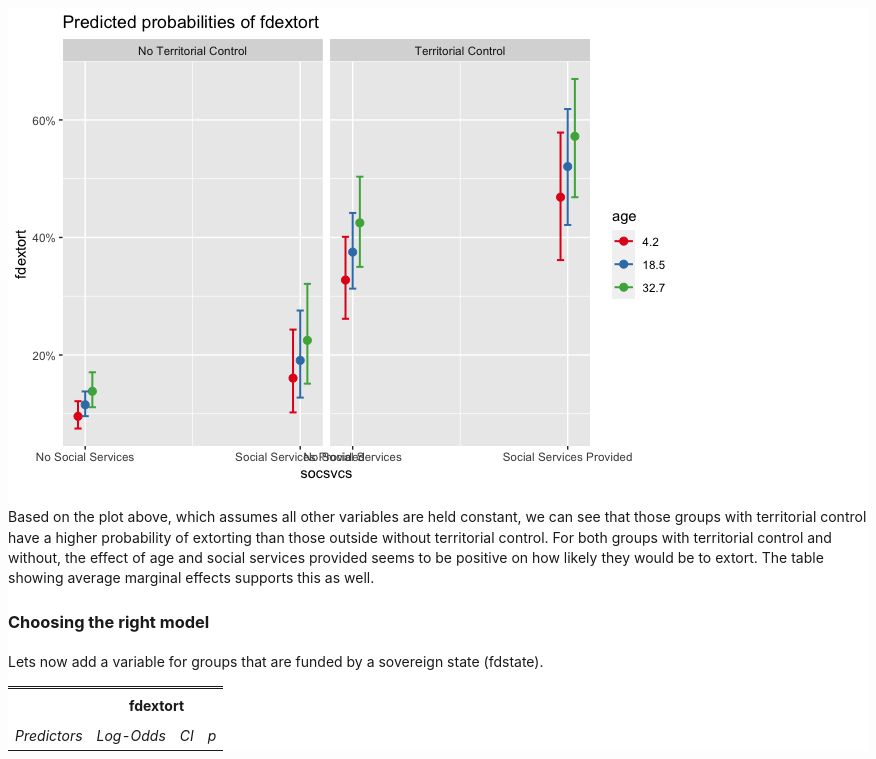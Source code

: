 ![](unnamed-chunk-9-1.png)

Based on the plot above, which assumes all other variables are held
constant, we can see that those groups with territorial control have a
higher probability of extorting than those outside without territorial
control. For both groups with territorial control and without, the
effect of age and social services provided seems to be positive on how
likely they would be to extort. The table showing average marginal
effects supports this as well.

### Choosing the right model

Lets now add a variable for groups that are funded by a sovereign state
(fdstate).

<table style="border-collapse:collapse; border:none;">
<tr>
<th style="border-top: double; text-align:center; font-style:normal; font-weight:bold; padding:0.2cm;  text-align:left; ">
 
</th>
<th colspan="3" style="border-top: double; text-align:center; font-style:normal; font-weight:bold; padding:0.2cm; ">
fdextort
</th>
</tr>
<tr>
<td style=" text-align:center; border-bottom:1px solid; font-style:italic; font-weight:normal;  text-align:left; ">
Predictors
</td>
<td style=" text-align:center; border-bottom:1px solid; font-style:italic; font-weight:normal;  ">
Log-Odds
</td>
<td style=" text-align:center; border-bottom:1px solid; font-style:italic; font-weight:normal;  ">
CI
</td>
<td style=" text-align:center; border-bottom:1px solid; font-style:italic; font-weight:normal;  ">
p
</td>
</tr>